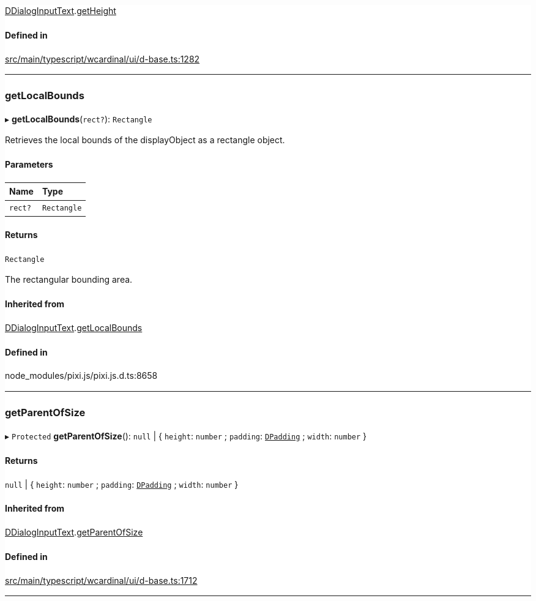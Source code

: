 [DDialogInputText](DDialogInputText.md).[getHeight](DDialogInputText.md#getheight)

#### Defined in

[src/main/typescript/wcardinal/ui/d-base.ts:1282](https://github.com/winter-cardinal/winter-cardinal-ui/blob/v0.167.0/src/main/typescript/wcardinal/ui/d-base.ts#L1282)

___

### getLocalBounds

▸ **getLocalBounds**(`rect?`): `Rectangle`

Retrieves the local bounds of the displayObject as a rectangle object.

#### Parameters

| Name | Type |
| :------ | :------ |
| `rect?` | `Rectangle` |

#### Returns

`Rectangle`

The rectangular bounding area.

#### Inherited from

[DDialogInputText](DDialogInputText.md).[getLocalBounds](DDialogInputText.md#getlocalbounds)

#### Defined in

node_modules/pixi.js/pixi.js.d.ts:8658

___

### getParentOfSize

▸ `Protected` **getParentOfSize**(): ``null`` \| { `height`: `number` ; `padding`: [`DPadding`](../interfaces/DPadding.md) ; `width`: `number`  }

#### Returns

``null`` \| { `height`: `number` ; `padding`: [`DPadding`](../interfaces/DPadding.md) ; `width`: `number`  }

#### Inherited from

[DDialogInputText](DDialogInputText.md).[getParentOfSize](DDialogInputText.md#getparentofsize)

#### Defined in

[src/main/typescript/wcardinal/ui/d-base.ts:1712](https://github.com/winter-cardinal/winter-cardinal-ui/blob/v0.167.0/src/main/typescript/wcardinal/ui/d-base.ts#L1712)

___
